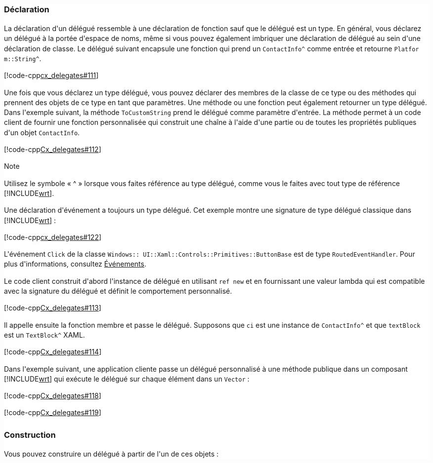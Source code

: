 ### Déclaration  
 La déclaration d'un délégué ressemble à une déclaration de fonction sauf que le délégué est un type. En général, vous déclarez un délégué à la portée d'espace de noms, même si vous pouvez également imbriquer une déclaration de délégué au sein d'une déclaration de classe. Le délégué suivant encapsule une fonction qui prend un `ContactInfo^` comme entrée et retourne `Platform::String^`.  
  
 [!code-cpp[cx_delegates#111](../snippets/cpp/VS_Snippets_Misc/cx_delegates/cpp/delegatesevents/class1.h#111)]  
  
 Une fois que vous déclarez un type délégué, vous pouvez déclarer des membres de la classe de ce type ou des méthodes qui prennent des objets de ce type en tant que paramètres. Une méthode ou une fonction peut également retourner un type délégué. Dans l'exemple suivant, la méthode `ToCustomString` prend le délégué comme paramètre d'entrée. La méthode permet à un code client de fournir une fonction personnalisée qui construit une chaîne à l'aide d'une partie ou de toutes les propriétés publiques d'un objet `ContactInfo`.  
  
 [!code-cpp[Cx_delegates#112](../snippets/cpp/VS_Snippets_Misc/cx_delegates/cpp/delegatesevents/class1.h#112)]  
  
> [!NOTE]
>  Utilisez le symbole « ^ » lorsque vous faites référence au type délégué, comme vous le faites avec tout type de référence [!INCLUDE[wrt](../cppcx/includes/wrt-md.md)].  
  
 Une déclaration d'événement a toujours un type délégué. Cet exemple montre une signature de type délégué classique dans [!INCLUDE[wrt](../cppcx/includes/wrt-md.md)] :  
  
 [!code-cpp[cx_delegates#122](../snippets/cpp/VS_Snippets_Misc/cx_delegates/cpp/delegatesevents/class1.h#122)]  
  
 L'événement `Click` de la classe `Windows:: UI::Xaml::Controls::Primitives::ButtonBase` est de type `RoutedEventHandler`. Pour plus d'informations, consultez [Événements](../cppcx/events-c-cx.md).  
  
 Le code client construit d'abord l'instance de délégué en utilisant `ref new` et en fournissant une valeur lambda qui est compatible avec la signature du délégué et définit le comportement personnalisé.  
  
 [!code-cpp[Cx_delegates#113](../snippets/cpp/VS_Snippets_Misc/cx_delegates/cpp/delegatesevents/class1.cpp#113)]  
  
 Il appelle ensuite la fonction membre et passe le délégué. Supposons que `ci` est une instance de `ContactInfo^` et que `textBlock` est un `TextBlock^` XAML.  
  
 [!code-cpp[Cx_delegates#114](../snippets/cpp/VS_Snippets_Misc/cx_delegates/cpp/delegatesevents/class1.cpp#114)]  
  
 Dans l'exemple suivant, une application cliente passe un délégué personnalisé à une méthode publique dans un composant [!INCLUDE[wrt](../cppcx/includes/wrt-md.md)] qui exécute le délégué sur chaque élément dans un `Vector` :  
  
 [!code-cpp[Cx_delegates#118](../snippets/cpp/VS_Snippets_Misc/cx_delegates/cpp/clientapp/mainpage.xaml.cpp#118)]  
  
 [!code-cpp[Cx_delegates#119](../snippets/cpp/VS_Snippets_Misc/cx_delegates/cpp/delegatesevents/class1.cpp#119)]  
  
### Construction  
 Vous pouvez construire un délégué à partir de l'un de ces objets :  
  